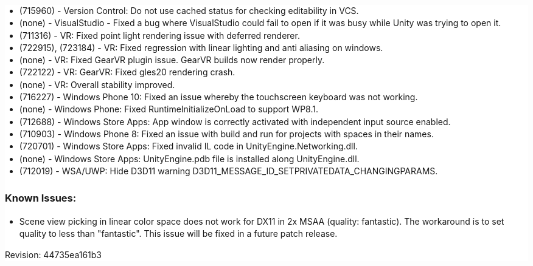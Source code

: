 *   (715960) - Version Control: Do not use cached status for checking editability in VCS.
*   (none) - VisualStudio - Fixed a bug where VisualStudio could fail to open if it was busy while Unity was trying to open it.
*   (711316) - VR: Fixed point light rendering issue with deferred renderer.
*   (722915), (723184) - VR: Fixed regression with linear lighting and anti aliasing on windows.
*   (none) - VR: Fixed GearVR plugin issue. GearVR builds now render properly.
*   (722122) - VR: GearVR: Fixed gles20 rendering crash.
*   (none) - VR: Overall stability improved.
*   (716227) - Windows Phone 10: Fixed an issue whereby the touchscreen keyboard was not working.
*   (none) - Windows Phone: Fixed RuntimeInitializeOnLoad to support WP8.1.
*   (712688) - Windows Store Apps: App window is correctly activated with independent input source enabled.
*   (710903) - Windows Phone 8: Fixed an issue with build and run for projects with spaces in their names.
*   (720701) - Windows Store Apps: Fixed invalid IL code in UnityEngine.Networking.dll.
*   (none) - Windows Store Apps: UnityEngine.pdb file is installed along UnityEngine.dll.
*   (712019) - WSA/UWP: Hide D3D11 warning D3D11\_MESSAGE\_ID\_SETPRIVATEDATA\_CHANGINGPARAMS.

### Known Issues:

*   Scene view picking in linear color space does not work for DX11 in 2x MSAA (quality: fantastic). The workaround is to set quality to less than "fantastic". This issue will be fixed in a future patch release.

Revision: 44735ea161b3